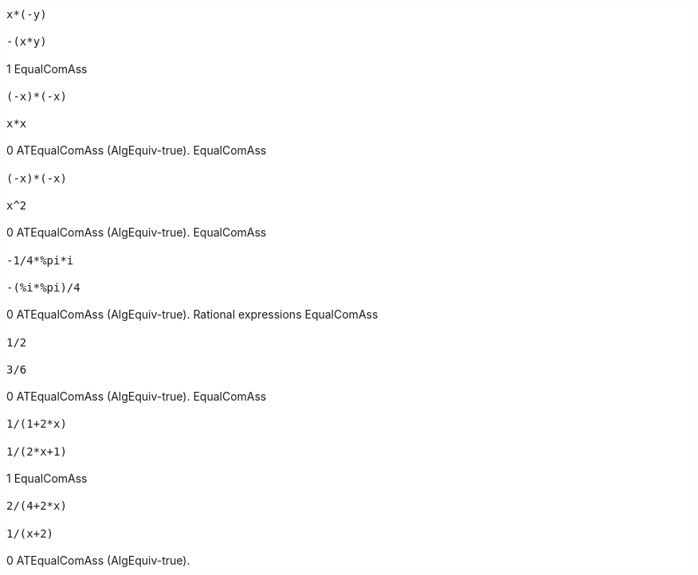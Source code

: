   <td class="cell c2"><pre>x*(-y)</pre></td>
  <td class="cell c3"><pre>-(x*y)</pre></td>
  <td class="cell c4"></td>
  <td class="cell c5">1</td>
  <td class="cell c6"></td>
</tr>
<tr class="pass">
  <td class="cell c0">EqualComAss</td>
  <td class="cell c1"><span style="color:green;"><i class="fa fa-check"></i></span></td>
  <td class="cell c2"><pre>(-x)*(-x)</pre></td>
  <td class="cell c3"><pre>x*x</pre></td>
  <td class="cell c4"></td>
  <td class="cell c5">0</td>
  <td class="cell c6">ATEqualComAss (AlgEquiv-true).</td>
</tr>
<tr class="pass">
  <td class="cell c0">EqualComAss</td>
  <td class="cell c1"><span style="color:green;"><i class="fa fa-check"></i></span></td>
  <td class="cell c2"><pre>(-x)*(-x)</pre></td>
  <td class="cell c3"><pre>x^2</pre></td>
  <td class="cell c4"></td>
  <td class="cell c5">0</td>
  <td class="cell c6">ATEqualComAss (AlgEquiv-true).</td>
</tr>
<tr class="pass">
  <td class="cell c0">EqualComAss</td>
  <td class="cell c1"><span style="color:green;"><i class="fa fa-check"></i></span></td>
  <td class="cell c2"><pre>-1/4*%pi*i</pre></td>
  <td class="cell c3"><pre>-(%i*%pi)/4</pre></td>
  <td class="cell c4"></td>
  <td class="cell c5">0</td>
  <td class="cell c6">ATEqualComAss (AlgEquiv-true).</td>
</tr>
<tr class="notes">
  <td class="cell c0"><td colspan="6">Rational expressions</td></td>
</tr>
<tr class="pass">
  <td class="cell c0">EqualComAss</td>
  <td class="cell c1"><span style="color:green;"><i class="fa fa-check"></i></span></td>
  <td class="cell c2"><pre>1/2</pre></td>
  <td class="cell c3"><pre>3/6</pre></td>
  <td class="cell c4"></td>
  <td class="cell c5">0</td>
  <td class="cell c6">ATEqualComAss (AlgEquiv-true).</td>
</tr>
<tr class="pass">
  <td class="cell c0">EqualComAss</td>
  <td class="cell c1"><span style="color:green;"><i class="fa fa-check"></i></span></td>
  <td class="cell c2"><pre>1/(1+2*x)</pre></td>
  <td class="cell c3"><pre>1/(2*x+1)</pre></td>
  <td class="cell c4"></td>
  <td class="cell c5">1</td>
  <td class="cell c6"></td>
</tr>
<tr class="pass">
  <td class="cell c0">EqualComAss</td>
  <td class="cell c1"><span style="color:green;"><i class="fa fa-check"></i></span></td>
  <td class="cell c2"><pre>2/(4+2*x)</pre></td>
  <td class="cell c3"><pre>1/(x+2)</pre></td>
  <td class="cell c4"></td>
  <td class="cell c5">0</td>
  <td class="cell c6">ATEqualComAss (AlgEquiv-true).</td>
</tr>
<tr class="pass">